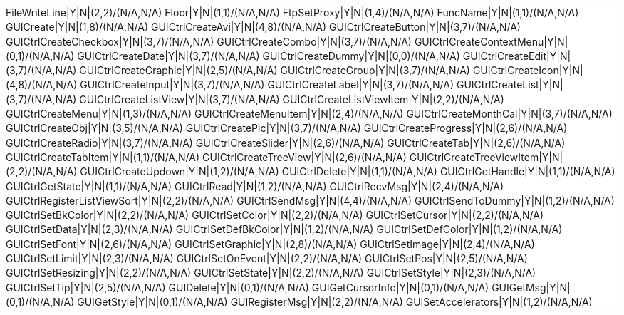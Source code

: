 FileWriteLine|Y|N|(2,2)/(N/A,N/A)
Floor|Y|N|(1,1)/(N/A,N/A)
FtpSetProxy|Y|N|(1,4)/(N/A,N/A)
FuncName|Y|N|(1,1)/(N/A,N/A)
GUICreate|Y|N|(1,8)/(N/A,N/A)
GUICtrlCreateAvi|Y|N|(4,8)/(N/A,N/A)
GUICtrlCreateButton|Y|N|(3,7)/(N/A,N/A)
GUICtrlCreateCheckbox|Y|N|(3,7)/(N/A,N/A)
GUICtrlCreateCombo|Y|N|(3,7)/(N/A,N/A)
GUICtrlCreateContextMenu|Y|N|(0,1)/(N/A,N/A)
GUICtrlCreateDate|Y|N|(3,7)/(N/A,N/A)
GUICtrlCreateDummy|Y|N|(0,0)/(N/A,N/A)
GUICtrlCreateEdit|Y|N|(3,7)/(N/A,N/A)
GUICtrlCreateGraphic|Y|N|(2,5)/(N/A,N/A)
GUICtrlCreateGroup|Y|N|(3,7)/(N/A,N/A)
GUICtrlCreateIcon|Y|N|(4,8)/(N/A,N/A)
GUICtrlCreateInput|Y|N|(3,7)/(N/A,N/A)
GUICtrlCreateLabel|Y|N|(3,7)/(N/A,N/A)
GUICtrlCreateList|Y|N|(3,7)/(N/A,N/A)
GUICtrlCreateListView|Y|N|(3,7)/(N/A,N/A)
GUICtrlCreateListViewItem|Y|N|(2,2)/(N/A,N/A)
GUICtrlCreateMenu|Y|N|(1,3)/(N/A,N/A)
GUICtrlCreateMenuItem|Y|N|(2,4)/(N/A,N/A)
GUICtrlCreateMonthCal|Y|N|(3,7)/(N/A,N/A)
GUICtrlCreateObj|Y|N|(3,5)/(N/A,N/A)
GUICtrlCreatePic|Y|N|(3,7)/(N/A,N/A)
GUICtrlCreateProgress|Y|N|(2,6)/(N/A,N/A)
GUICtrlCreateRadio|Y|N|(3,7)/(N/A,N/A)
GUICtrlCreateSlider|Y|N|(2,6)/(N/A,N/A)
GUICtrlCreateTab|Y|N|(2,6)/(N/A,N/A)
GUICtrlCreateTabItem|Y|N|(1,1)/(N/A,N/A)
GUICtrlCreateTreeView|Y|N|(2,6)/(N/A,N/A)
GUICtrlCreateTreeViewItem|Y|N|(2,2)/(N/A,N/A)
GUICtrlCreateUpdown|Y|N|(1,2)/(N/A,N/A)
GUICtrlDelete|Y|N|(1,1)/(N/A,N/A)
GUICtrlGetHandle|Y|N|(1,1)/(N/A,N/A)
GUICtrlGetState|Y|N|(1,1)/(N/A,N/A)
GUICtrlRead|Y|N|(1,2)/(N/A,N/A)
GUICtrlRecvMsg|Y|N|(2,4)/(N/A,N/A)
GUICtrlRegisterListViewSort|Y|N|(2,2)/(N/A,N/A)
GUICtrlSendMsg|Y|N|(4,4)/(N/A,N/A)
GUICtrlSendToDummy|Y|N|(1,2)/(N/A,N/A)
GUICtrlSetBkColor|Y|N|(2,2)/(N/A,N/A)
GUICtrlSetColor|Y|N|(2,2)/(N/A,N/A)
GUICtrlSetCursor|Y|N|(2,2)/(N/A,N/A)
GUICtrlSetData|Y|N|(2,3)/(N/A,N/A)
GUICtrlSetDefBkColor|Y|N|(1,2)/(N/A,N/A)
GUICtrlSetDefColor|Y|N|(1,2)/(N/A,N/A)
GUICtrlSetFont|Y|N|(2,6)/(N/A,N/A)
GUICtrlSetGraphic|Y|N|(2,8)/(N/A,N/A)
GUICtrlSetImage|Y|N|(2,4)/(N/A,N/A)
GUICtrlSetLimit|Y|N|(2,3)/(N/A,N/A)
GUICtrlSetOnEvent|Y|N|(2,2)/(N/A,N/A)
GUICtrlSetPos|Y|N|(2,5)/(N/A,N/A)
GUICtrlSetResizing|Y|N|(2,2)/(N/A,N/A)
GUICtrlSetState|Y|N|(2,2)/(N/A,N/A)
GUICtrlSetStyle|Y|N|(2,3)/(N/A,N/A)
GUICtrlSetTip|Y|N|(2,5)/(N/A,N/A)
GUIDelete|Y|N|(0,1)/(N/A,N/A)
GUIGetCursorInfo|Y|N|(0,1)/(N/A,N/A)
GUIGetMsg|Y|N|(0,1)/(N/A,N/A)
GUIGetStyle|Y|N|(0,1)/(N/A,N/A)
GUIRegisterMsg|Y|N|(2,2)/(N/A,N/A)
GUISetAccelerators|Y|N|(1,2)/(N/A,N/A)
